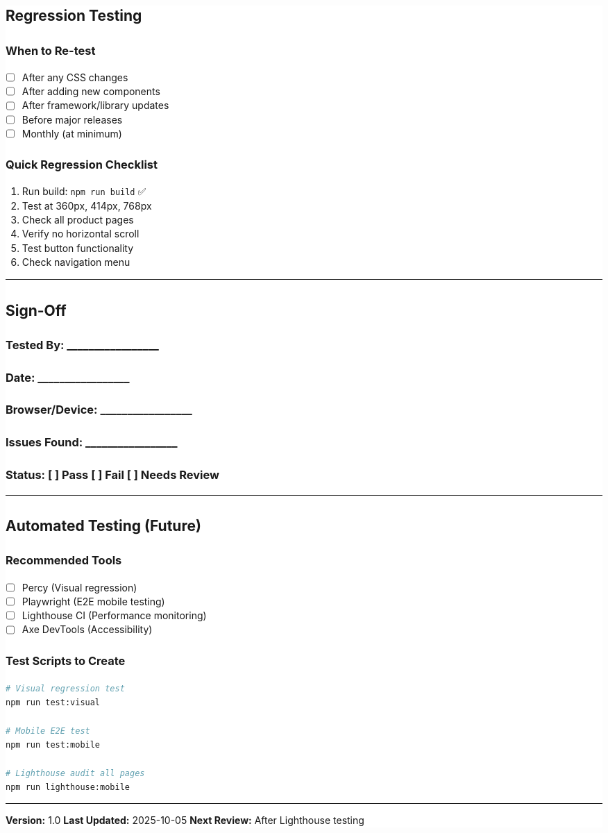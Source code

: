 
## Regression Testing

### When to Re-test
- [ ] After any CSS changes
- [ ] After adding new components
- [ ] After framework/library updates
- [ ] Before major releases
- [ ] Monthly (at minimum)

### Quick Regression Checklist
1. Run build: `npm run build` ✅
2. Test at 360px, 414px, 768px
3. Check all product pages
4. Verify no horizontal scroll
5. Test button functionality
6. Check navigation menu

---

## Sign-Off

### Tested By: _________________
### Date: _________________
### Browser/Device: _________________
### Issues Found: _________________
### Status: [ ] Pass  [ ] Fail  [ ] Needs Review

---

## Automated Testing (Future)

### Recommended Tools
- [ ] Percy (Visual regression)
- [ ] Playwright (E2E mobile testing)
- [ ] Lighthouse CI (Performance monitoring)
- [ ] Axe DevTools (Accessibility)

### Test Scripts to Create
```bash
# Visual regression test
npm run test:visual

# Mobile E2E test
npm run test:mobile

# Lighthouse audit all pages
npm run lighthouse:mobile
```

---

**Version:** 1.0
**Last Updated:** 2025-10-05
**Next Review:** After Lighthouse testing
